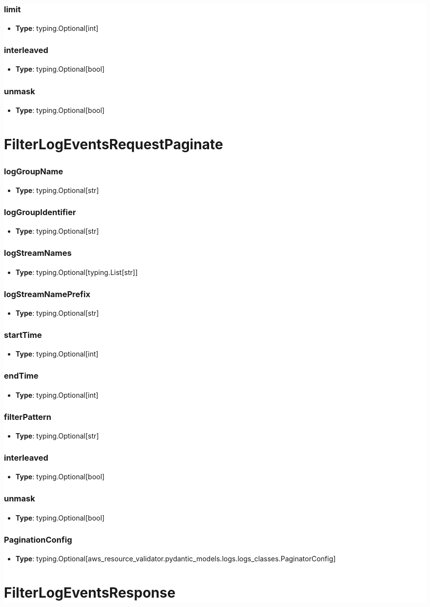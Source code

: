 ### limit
- **Type**: typing.Optional[int]

### interleaved
- **Type**: typing.Optional[bool]

### unmask
- **Type**: typing.Optional[bool]


# FilterLogEventsRequestPaginate

### logGroupName
- **Type**: typing.Optional[str]

### logGroupIdentifier
- **Type**: typing.Optional[str]

### logStreamNames
- **Type**: typing.Optional[typing.List[str]]

### logStreamNamePrefix
- **Type**: typing.Optional[str]

### startTime
- **Type**: typing.Optional[int]

### endTime
- **Type**: typing.Optional[int]

### filterPattern
- **Type**: typing.Optional[str]

### interleaved
- **Type**: typing.Optional[bool]

### unmask
- **Type**: typing.Optional[bool]

### PaginationConfig
- **Type**: typing.Optional[aws_resource_validator.pydantic_models.logs.logs_classes.PaginatorConfig]


# FilterLogEventsResponse
